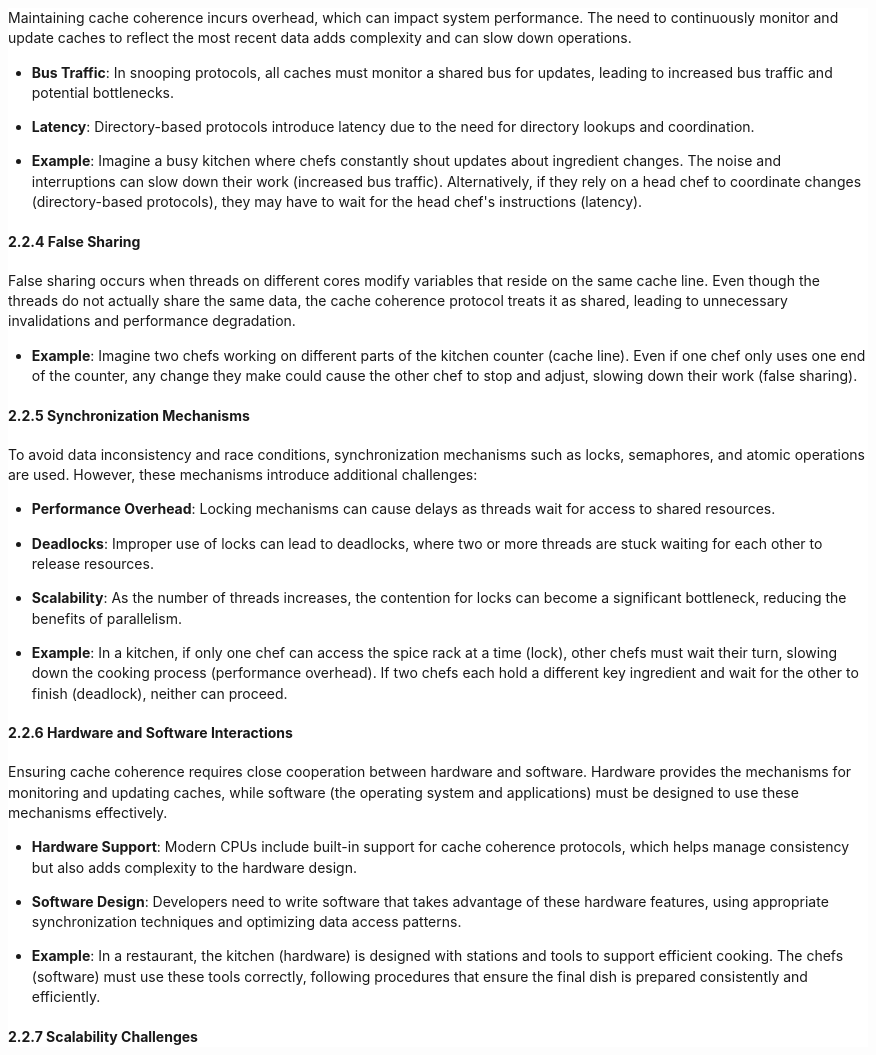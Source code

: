 Maintaining cache coherence incurs overhead, which can impact system performance. The need to continuously monitor and update caches to reflect the most recent data adds complexity and can slow down operations.

- **Bus Traffic**: In snooping protocols, all caches must monitor a shared bus for updates, leading to increased bus traffic and potential bottlenecks.
- **Latency**: Directory-based protocols introduce latency due to the need for directory lookups and coordination.

- **Example**: Imagine a busy kitchen where chefs constantly shout updates about ingredient changes. The noise and interruptions can slow down their work (increased bus traffic). Alternatively, if they rely on a head chef to coordinate changes (directory-based protocols), they may have to wait for the head chef's instructions (latency).

#### **2.2.4 False Sharing**

False sharing occurs when threads on different cores modify variables that reside on the same cache line. Even though the threads do not actually share the same data, the cache coherence protocol treats it as shared, leading to unnecessary invalidations and performance degradation.

- **Example**: Imagine two chefs working on different parts of the kitchen counter (cache line). Even if one chef only uses one end of the counter, any change they make could cause the other chef to stop and adjust, slowing down their work (false sharing).

#### **2.2.5 Synchronization Mechanisms**

To avoid data inconsistency and race conditions, synchronization mechanisms such as locks, semaphores, and atomic operations are used. However, these mechanisms introduce additional challenges:

- **Performance Overhead**: Locking mechanisms can cause delays as threads wait for access to shared resources.
- **Deadlocks**: Improper use of locks can lead to deadlocks, where two or more threads are stuck waiting for each other to release resources.
- **Scalability**: As the number of threads increases, the contention for locks can become a significant bottleneck, reducing the benefits of parallelism.

- **Example**: In a kitchen, if only one chef can access the spice rack at a time (lock), other chefs must wait their turn, slowing down the cooking process (performance overhead). If two chefs each hold a different key ingredient and wait for the other to finish (deadlock), neither can proceed.

#### **2.2.6 Hardware and Software Interactions**

Ensuring cache coherence requires close cooperation between hardware and software. Hardware provides the mechanisms for monitoring and updating caches, while software (the operating system and applications) must be designed to use these mechanisms effectively.

- **Hardware Support**: Modern CPUs include built-in support for cache coherence protocols, which helps manage consistency but also adds complexity to the hardware design.
- **Software Design**: Developers need to write software that takes advantage of these hardware features, using appropriate synchronization techniques and optimizing data access patterns.

- **Example**: In a restaurant, the kitchen (hardware) is designed with stations and tools to support efficient cooking. The chefs (software) must use these tools correctly, following procedures that ensure the final dish is prepared consistently and efficiently.

#### **2.2.7 Scalability Challenges**
